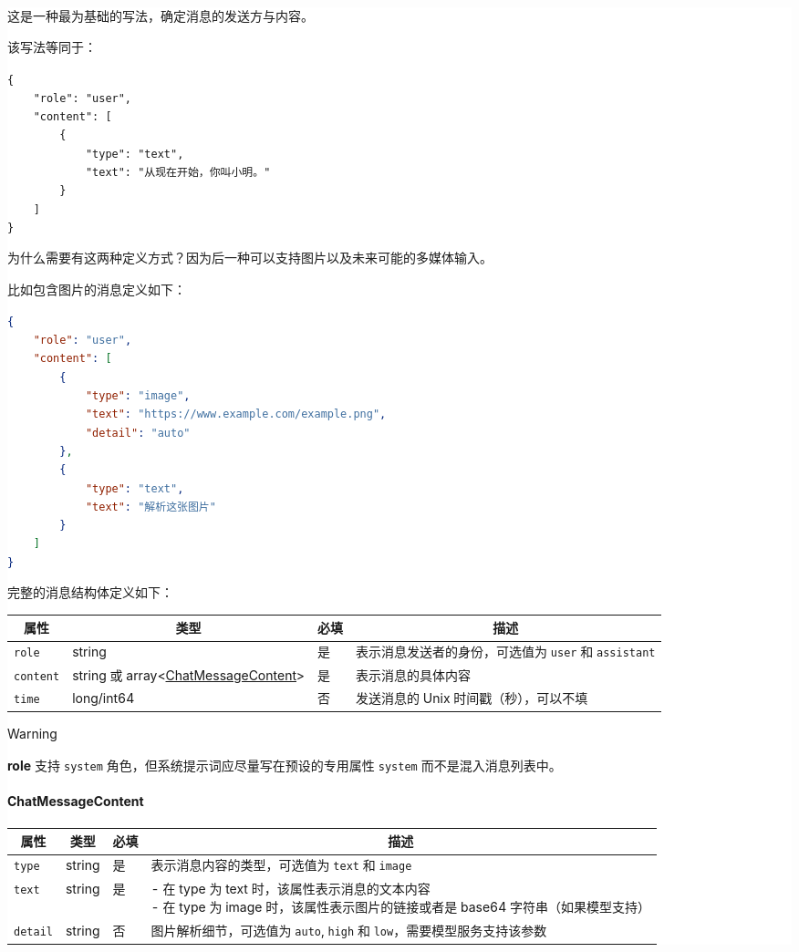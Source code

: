 这是一种最为基础的写法，确定消息的发送方与内容。

该写法等同于：

```json{5-6}
{
    "role": "user",
    "content": [
        {
            "type": "text",
            "text": "从现在开始，你叫小明。"
        }
    ]
}
```

为什么需要有这两种定义方式？因为后一种可以支持图片以及未来可能的多媒体输入。

比如包含图片的消息定义如下：

```json
{
    "role": "user",
    "content": [
        {
            "type": "image",
            "text": "https://www.example.com/example.png",
            "detail": "auto"
        },
        {
            "type": "text",
            "text": "解析这张图片"
        }
    ]
}
```

完整的消息结构体定义如下：

|属性|类型|必填|描述|
|-|-|-|-|
|`role`|string|是|表示消息发送者的身份，可选值为 `user` 和 `assistant` |
|`content`|string 或 array\<[ChatMessageContent](#chatmessagecontent)>|是|表示消息的具体内容|
|`time`|long/int64|否|发送消息的 Unix 时间戳（秒），可以不填|

> [!WARNING]
> **role** 支持 `system` 角色，但系统提示词应尽量写在预设的专用属性 `system` 而不是混入消息列表中。

#### ChatMessageContent

|属性|类型|必填|描述|
|-|-|-|-|
|`type`|string|是|表示消息内容的类型，可选值为 `text` 和 `image` |
|`text`|string|是|- 在 type 为 text 时，该属性表示消息的文本内容<br/>- 在 type 为 image 时，该属性表示图片的链接或者是 base64 字符串（如果模型支持）|
|`detail`|string|否|图片解析细节，可选值为 `auto`, `high` 和 `low`，需要模型服务支持该参数|

